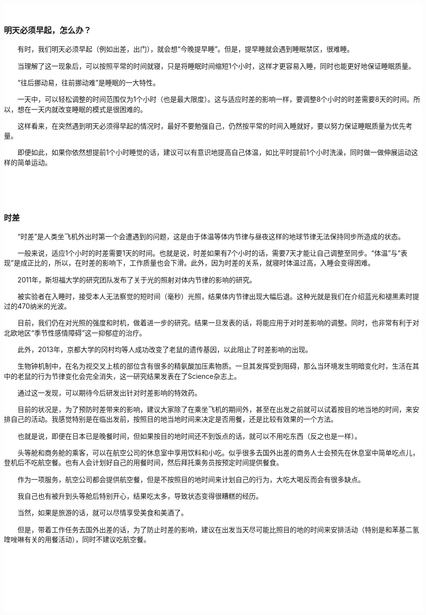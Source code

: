 　　‍

### 明天必须早起，怎么办？

　　有时，我们明天必须早起（例如出差，出门），就会想“今晚提早睡”。但是，提早睡就会遇到睡眠禁区，很难睡。

　　当理解了这一现象后，可以按照平常的时间就寝，只是将睡眠时间缩短1个小时，这样才更容易入睡，同时也能更好地保证睡眠质量。

　　“往后挪动易，往前挪动难”是睡眠的一大特性。

　　一天中，可以轻松调整的时间范围仅为1个小时（也是最大限度）。这与适应时差的影响一样，要调整8个小时的时差需要8天的时间。所以，想在一天内就改变睡眠的模式是很困难的。

　　这样看来，在突然遇到明天必须得早起的情况时，最好不要勉强自己，仍然按平常的时间入睡就好，要以努力保证睡眠质量为优先考量。

　　即便如此，如果你依然想提前1个小时睡觉的话，建议可以有意识地提高自己体温，如比平时提前1个小时洗澡，同时做一做伸展运动这样的简单运动。

　　‍

　　‍

### 时差

　　“时差”是人类坐飞机外出时第一个会遭遇到的问题，这是由于体温等体内节律与昼夜这样的地球节律无法保持同步所造成的状态。

　　一般来说，适应1个小时的时差需要1天的时间。也就是说，时差如果有7个小时的话，需要7天才能让自己调整至同步。“体温”与“表现”是成正比的，所以，在时差的影响下，工作质量也会下滑。此外，因为时差的关系，就寝时体温过高，入睡会变得困难。

　　2011年，斯坦福大学的研究团队发布了关于光的照射对体内节律的影响的研究。

　　被实验者在入睡时，接受本人无法察觉的短时间（毫秒）光照，结果体内节律出现大幅后退。这种光就是我们在介绍蓝光和褪黑素时提过的470纳米的光波。

　　目前，我们仍在对光照的强度和时机，做着进一步的研究。结果一旦发表的话，将能应用于对时差影响的调整。同时，也非常有利于对北欧地区“季节性感情障碍”这一抑郁症的治疗。

　　此外，2013年，京都大学的冈村均等人成功改变了老鼠的遗传基因，以此阻止了时差影响的出现。

　　生物钟机制中，在名为视交叉上核的部位含有很多的精氨酸加压素物质。一旦其发挥受到阻碍，那么当环境发生明暗变化时，生活在其中的老鼠的行为节律变化会完全消失，这一研究结果发表在了Science杂志上。

　　通过这一发现，可以期待今后研发出针对时差影响的特效药。

　　目前的状况是，为了预防时差带来的影响，建议大家除了在乘坐飞机的期间外，甚至在出发之前就可以试着按目的地当地的时间，来安排自己的活动。我感觉特别是在临出发前，按照目的地当地时间来决定是否用餐，还是比较有效果的一个方法。

　　也就是说，即便在日本已是晚餐时间，但如果按目的地时间还不到饭点的话，就可以不用吃东西（反之也是一样）。

　　头等舱和商务舱的乘客，可以在航空公司的休息室中享用饮料和小吃。似乎很多去国外出差的商务人士会预先在休息室中简单吃点儿，登机后不吃航空餐。也有人会计划好自己的用餐时间，然后拜托乘务员按预定时间提供餐食。

　　作为一项服务，航空公司都会提供航空餐，但是不按照目的地时间来计划自己的行为，大吃大喝反而会有很多缺点。

　　我自己也有被升到头等舱后特别开心，结果吃太多，导致状态变得很糟糕的经历。

　　当然，如果是旅游的话，就可以尽情享受美食和美酒了。

　　但是，带着工作任务去国外出差的话，为了防止时差的影响，建议在出发当天尽可能比照目的地的时间来安排活动（特别是和苯基二氢喹唑啉有关的用餐活动），同时不建议吃航空餐。

　　‍

　　‍

　　‍

　　‍
